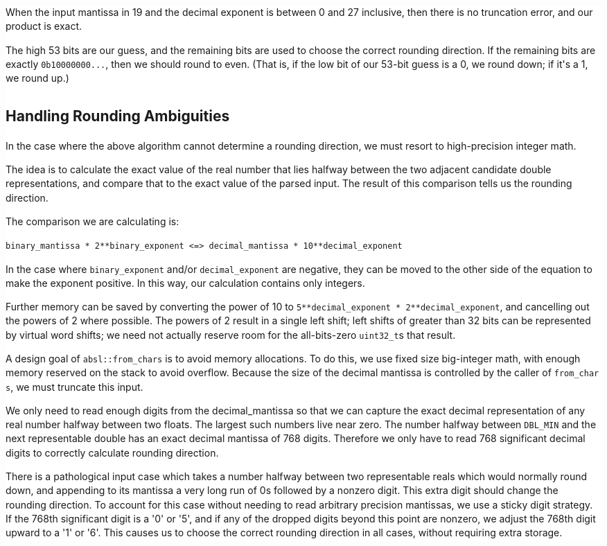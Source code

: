 When the input mantissa in 19 and the decimal exponent is between 0 and 27
inclusive, then there is no truncation error, and our product is exact.

The high 53 bits are our guess, and the remaining bits are used to choose the
correct rounding direction. If the remaining bits are exactly `0b10000000...`,
then we should round to even. (That is, if the low bit of our 53-bit guess is a
0, we round down; if it's a 1, we round up.)

## Handling Rounding Ambiguities

In the case where the above algorithm cannot determine a rounding direction, we
must resort to high-precision integer math.

The idea is to calculate the exact value of the real number that lies halfway
between the two adjacent candidate double representations, and compare that to
the exact value of the parsed input. The result of this comparison tells us the
rounding direction.

The comparison we are calculating is:

```
binary_mantissa * 2**binary_exponent <=> decimal_mantissa * 10**decimal_exponent
```

In the case where `binary_exponent` and/or `decimal_exponent` are negative, they
can be moved to the other side of the equation to make the exponent positive. In
this way, our calculation contains only integers.

Further memory can be saved by converting the power of 10 to
`5**decimal_exponent * 2**decimal_exponent`, and cancelling out the powers of 2
where possible. The powers of 2 result in a single left shift; left shifts of
greater than 32 bits can be represented by virtual word shifts; we need not
actually reserve room for the all-bits-zero `uint32_t`s that result.

A design goal of `absl::from_chars` is to avoid memory allocations. To do this,
we use fixed size big-integer math, with enough memory reserved on the stack to
avoid overflow. Because the size of the decimal mantissa is controlled by the
caller of `from_chars`, we must truncate this input.

We only need to read enough digits from the decimal_mantissa so that we can
capture the exact decimal representation of any real number halfway between two
floats. The largest such numbers live near zero. The number halfway between
`DBL_MIN` and the next representable double has an exact decimal mantissa of 768
digits. Therefore we only have to read 768 significant decimal digits to
correctly calculate rounding direction.

There is a pathological input case which takes a number halfway between two
representable reals which would normally round down, and appending to its
mantissa a very long run of 0s followed by a nonzero digit. This extra digit
should change the rounding direction. To account for this case without needing
to read arbitrary precision mantissas, we use a sticky digit strategy. If the
768th significant digit is a '0' or '5', and if any of the dropped digits beyond
this point are nonzero, we adjust the 768th digit upward to a '1' or '6'. This
causes us to choose the correct rounding direction in all cases, without
requiring extra storage.
